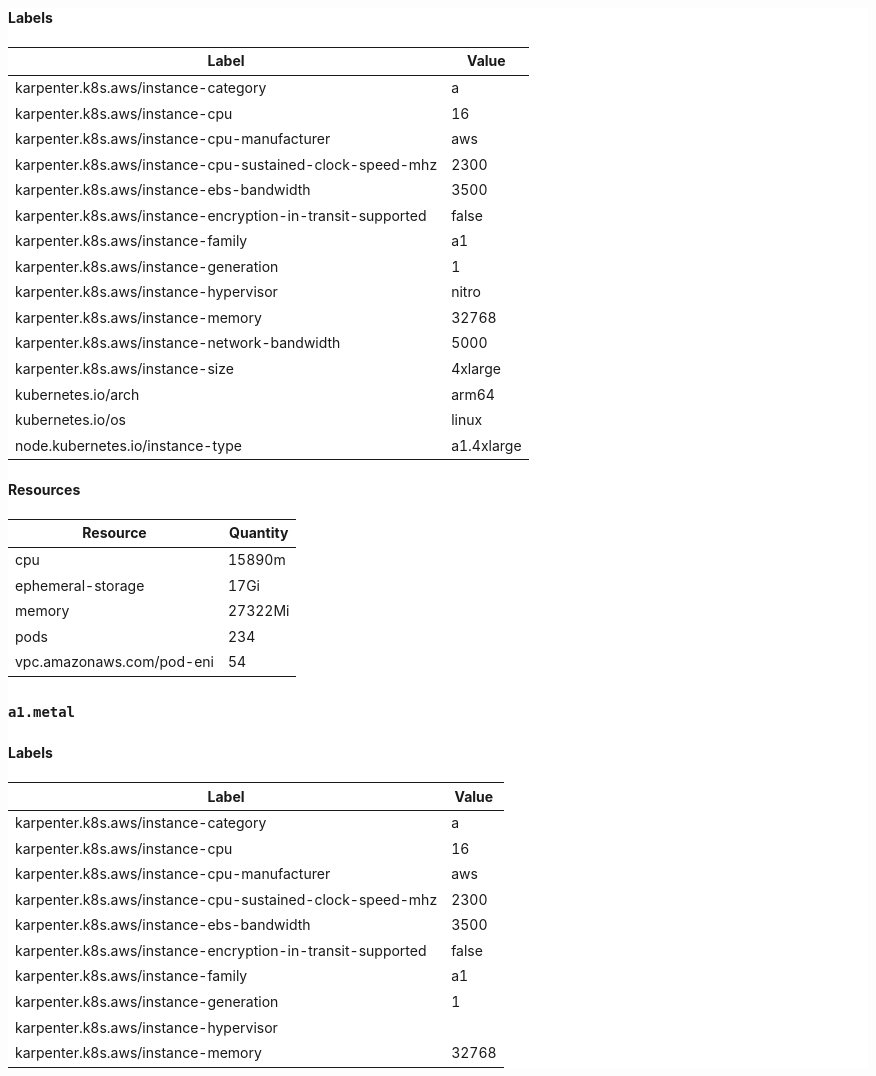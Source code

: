 #### Labels
 | Label | Value |
 |--|--|
 |karpenter.k8s.aws/instance-category|a|
 |karpenter.k8s.aws/instance-cpu|16|
 |karpenter.k8s.aws/instance-cpu-manufacturer|aws|
 |karpenter.k8s.aws/instance-cpu-sustained-clock-speed-mhz|2300|
 |karpenter.k8s.aws/instance-ebs-bandwidth|3500|
 |karpenter.k8s.aws/instance-encryption-in-transit-supported|false|
 |karpenter.k8s.aws/instance-family|a1|
 |karpenter.k8s.aws/instance-generation|1|
 |karpenter.k8s.aws/instance-hypervisor|nitro|
 |karpenter.k8s.aws/instance-memory|32768|
 |karpenter.k8s.aws/instance-network-bandwidth|5000|
 |karpenter.k8s.aws/instance-size|4xlarge|
 |kubernetes.io/arch|arm64|
 |kubernetes.io/os|linux|
 |node.kubernetes.io/instance-type|a1.4xlarge|
#### Resources
 | Resource | Quantity |
 |--|--|
 |cpu|15890m|
 |ephemeral-storage|17Gi|
 |memory|27322Mi|
 |pods|234|
 |vpc.amazonaws.com/pod-eni|54|
### `a1.metal`
#### Labels
 | Label | Value |
 |--|--|
 |karpenter.k8s.aws/instance-category|a|
 |karpenter.k8s.aws/instance-cpu|16|
 |karpenter.k8s.aws/instance-cpu-manufacturer|aws|
 |karpenter.k8s.aws/instance-cpu-sustained-clock-speed-mhz|2300|
 |karpenter.k8s.aws/instance-ebs-bandwidth|3500|
 |karpenter.k8s.aws/instance-encryption-in-transit-supported|false|
 |karpenter.k8s.aws/instance-family|a1|
 |karpenter.k8s.aws/instance-generation|1|
 |karpenter.k8s.aws/instance-hypervisor||
 |karpenter.k8s.aws/instance-memory|32768|
